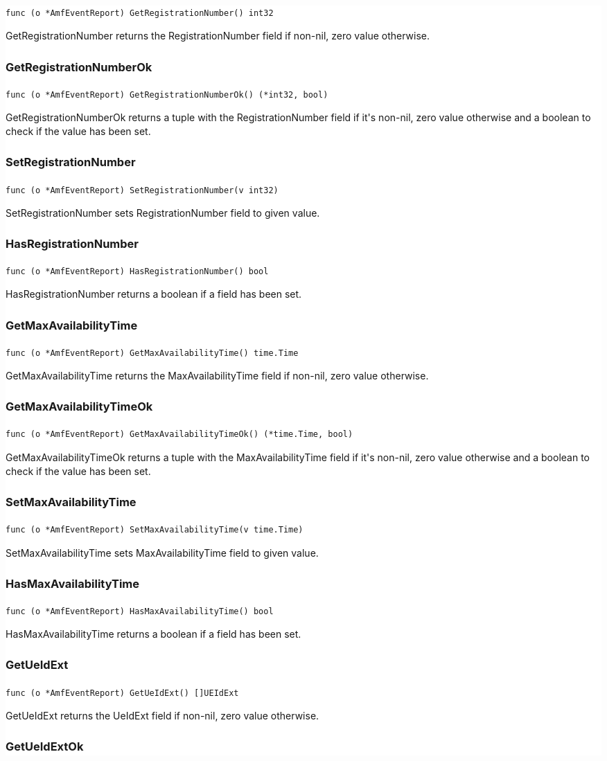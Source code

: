 `func (o *AmfEventReport) GetRegistrationNumber() int32`

GetRegistrationNumber returns the RegistrationNumber field if non-nil, zero value otherwise.

### GetRegistrationNumberOk

`func (o *AmfEventReport) GetRegistrationNumberOk() (*int32, bool)`

GetRegistrationNumberOk returns a tuple with the RegistrationNumber field if it's non-nil, zero value otherwise
and a boolean to check if the value has been set.

### SetRegistrationNumber

`func (o *AmfEventReport) SetRegistrationNumber(v int32)`

SetRegistrationNumber sets RegistrationNumber field to given value.

### HasRegistrationNumber

`func (o *AmfEventReport) HasRegistrationNumber() bool`

HasRegistrationNumber returns a boolean if a field has been set.

### GetMaxAvailabilityTime

`func (o *AmfEventReport) GetMaxAvailabilityTime() time.Time`

GetMaxAvailabilityTime returns the MaxAvailabilityTime field if non-nil, zero value otherwise.

### GetMaxAvailabilityTimeOk

`func (o *AmfEventReport) GetMaxAvailabilityTimeOk() (*time.Time, bool)`

GetMaxAvailabilityTimeOk returns a tuple with the MaxAvailabilityTime field if it's non-nil, zero value otherwise
and a boolean to check if the value has been set.

### SetMaxAvailabilityTime

`func (o *AmfEventReport) SetMaxAvailabilityTime(v time.Time)`

SetMaxAvailabilityTime sets MaxAvailabilityTime field to given value.

### HasMaxAvailabilityTime

`func (o *AmfEventReport) HasMaxAvailabilityTime() bool`

HasMaxAvailabilityTime returns a boolean if a field has been set.

### GetUeIdExt

`func (o *AmfEventReport) GetUeIdExt() []UEIdExt`

GetUeIdExt returns the UeIdExt field if non-nil, zero value otherwise.

### GetUeIdExtOk
